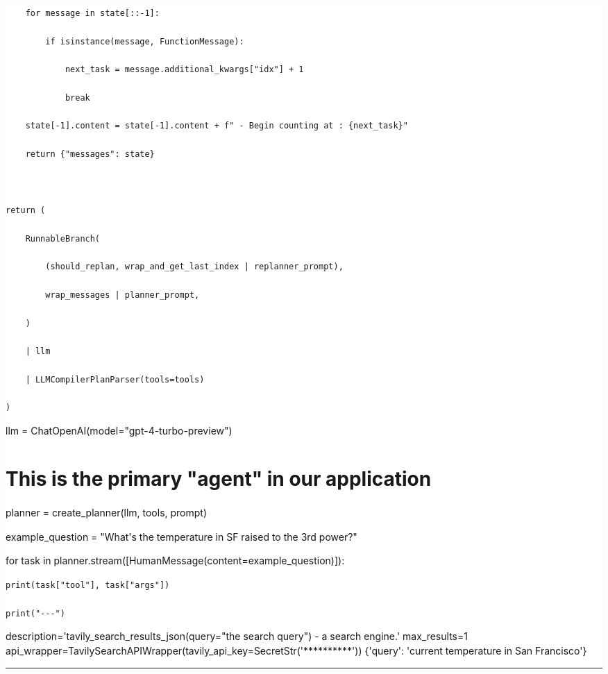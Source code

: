         for message in state[::-1]:

            if isinstance(message, FunctionMessage):

                next_task = message.additional_kwargs["idx"] + 1

                break

        state[-1].content = state[-1].content + f" - Begin counting at : {next_task}"

        return {"messages": state}



    return (

        RunnableBranch(

            (should_replan, wrap_and_get_last_index | replanner_prompt),

            wrap_messages | planner_prompt,

        )

        | llm

        | LLMCompilerPlanParser(tools=tools)

    )

llm = ChatOpenAI(model="gpt-4-turbo-preview")

# This is the primary "agent" in our application

planner = create_planner(llm, tools, prompt)


example_question = "What's the temperature in SF raised to the 3rd power?"



for task in planner.stream([HumanMessage(content=example_question)]):

    print(task["tool"], task["args"])

    print("---")

description='tavily_search_results_json(query="the search query") - a search engine.' max_results=1 api_wrapper=TavilySearchAPIWrapper(tavily_api_key=SecretStr('**********')) {'query': 'current temperature in San Francisco'}

---
